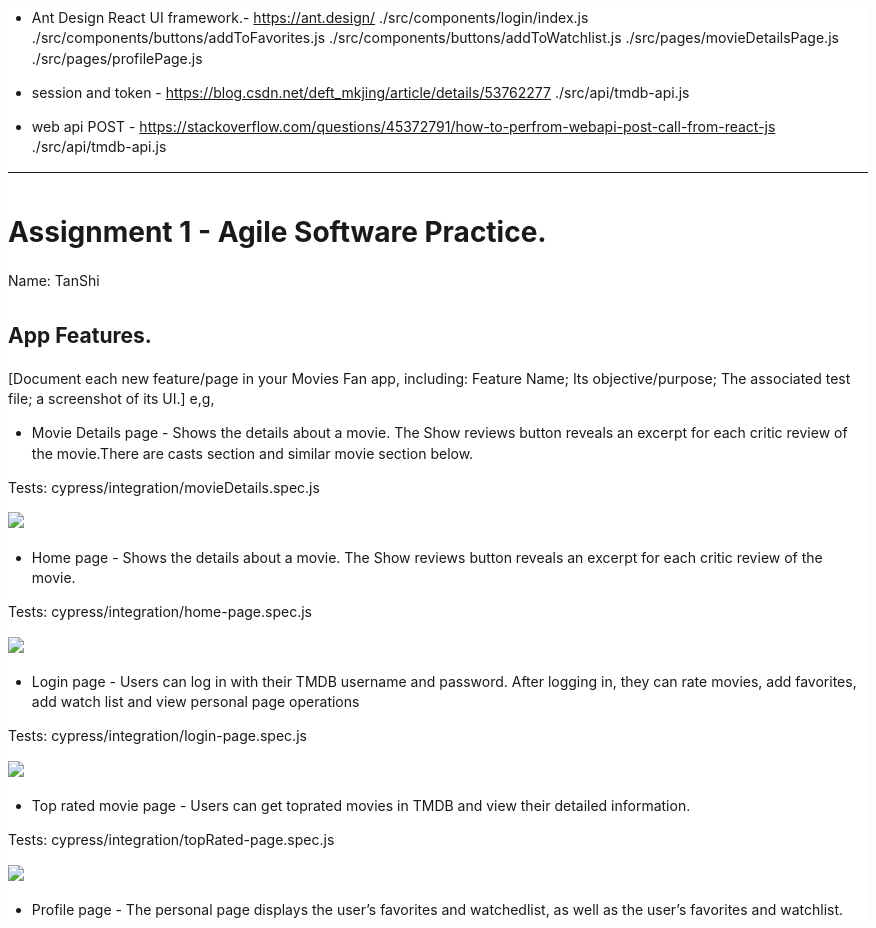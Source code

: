 + Ant Design React UI framework.- https://ant.design/
 ./src/components/login/index.js
 ./src/components/buttons/addToFavorites.js
 ./src/components/buttons/addToWatchlist.js
 ./src/pages/movieDetailsPage.js
 ./src/pages/profilePage.js

+ session and token - https://blog.csdn.net/deft_mkjing/article/details/53762277 
./src/api/tmdb-api.js

+ web api POST - https://stackoverflow.com/questions/45372791/how-to-perfrom-webapi-post-call-from-react-js
./src/api/tmdb-api.js

---------------------------------

# Assignment 1 - Agile Software Practice.

Name: TanShi

## App Features.

[Document each new feature/page in your Movies Fan app, including: Feature Name; Its objective/purpose; The associated test file; a screenshot of its UI.]
e,g,
 
+ Movie Details page - Shows the details about a movie. The Show reviews button reveals an excerpt for each critic review of the movie.There are casts section and similar movie section below.

Tests: cypress/integration/movieDetails.spec.js 

![][movieDetail]


+ Home page - Shows the details about a movie. The Show reviews button reveals an excerpt for each critic review of the movie.

Tests: cypress/integration/home-page.spec.js 

![][Homepage]

+ Login page - Users can log in with their TMDB username and password. After logging in, they can rate movies, add favorites, add watch list and view personal page operations

Tests: cypress/integration/login-page.spec.js

![][login]

+ Top rated movie page - Users can get toprated movies in TMDB and view their detailed information.

Tests: cypress/integration/topRated-page.spec.js 

![][Toprated]

+ Profile page - The personal page displays the user’s favorites and watchedlist, as well as the user’s favorites and watchlist.


[movieDetail]: ./public/movieDetail.png
[cast]: ./public/cast.png
[Homepage]: ./public/Homepage.png
[login]: ./public/login.png
[profile]: ./public/profile.png
[Toprated]: ./public/Toprated.png
[Upcoming]: ./public/Upcoming.png
[reviewLink]: ./public/reviewLink.png
[castsLink]: ./public/castLink.png
[DetailLink]: ./public/DetailLink.png
[SimilarMoviesLink]: ./public/similarLink.png
[FavoriteMoviesLink]: ./public/favoriteLink.png
[WatchlistLink]: ./public/watchlistLink.png
[LoginLink]: ./public/loginLink.png
[components]: ./public/components.png